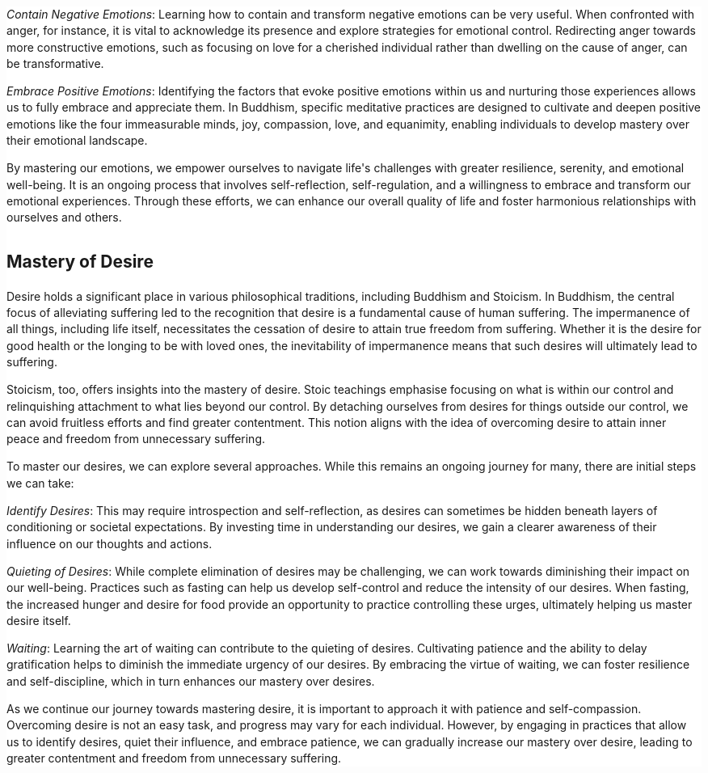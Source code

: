 _Contain Negative Emotions_: Learning how to contain and transform negative emotions can be very useful. When confronted with anger, for instance, it is vital to acknowledge its presence and explore strategies for emotional control. Redirecting anger towards more constructive emotions, such as focusing on love for a cherished individual rather than dwelling on the cause of anger, can be transformative.

_Embrace Positive Emotions_: Identifying the factors that evoke positive emotions within us and nurturing those experiences allows us to fully embrace and appreciate them. In Buddhism, specific meditative practices are designed to cultivate and deepen positive emotions like the four immeasurable minds, joy, compassion, love, and equanimity, enabling individuals to develop mastery over their emotional landscape.

By mastering our emotions, we empower ourselves to navigate life's challenges with greater resilience, serenity, and emotional well-being. It is an ongoing process that involves self-reflection, self-regulation, and a willingness to embrace and transform our emotional experiences. Through these efforts, we can enhance our overall quality of life and foster harmonious relationships with ourselves and others.

## Mastery of Desire  

Desire holds a significant place in various philosophical traditions, including Buddhism and Stoicism. In Buddhism, the central focus of alleviating suffering led to the recognition that desire is a fundamental cause of human suffering. The impermanence of all things, including life itself, necessitates the cessation of desire to attain true freedom from suffering. Whether it is the desire for good health or the longing to be with loved ones, the inevitability of impermanence means that such desires will ultimately lead to suffering.

Stoicism, too, offers insights into the mastery of desire. Stoic teachings emphasise focusing on what is within our control and relinquishing attachment to what lies beyond our control. By detaching ourselves from desires for things outside our control, we can avoid fruitless efforts and find greater contentment. This notion aligns with the idea of overcoming desire to attain inner peace and freedom from unnecessary suffering.

To master our desires, we can explore several approaches. While this remains an ongoing journey for many, there are initial steps we can take:

_Identify Desires_: This may require introspection and self-reflection, as desires can sometimes be hidden beneath layers of conditioning or societal expectations. By investing time in understanding our desires, we gain a clearer awareness of their influence on our thoughts and actions.

_Quieting of Desires_: While complete elimination of desires may be challenging, we can work towards diminishing their impact on our well-being. Practices such as fasting can help us develop self-control and reduce the intensity of our desires. When fasting, the increased hunger and desire for food provide an opportunity to practice controlling these urges, ultimately helping us master desire itself.

_Waiting_: Learning the art of waiting can contribute to the quieting of desires. Cultivating patience and the ability to delay gratification helps to diminish the immediate urgency of our desires. By embracing the virtue of waiting, we can foster resilience and self-discipline, which in turn enhances our mastery over desires.  

As we continue our journey towards mastering desire, it is important to approach it with patience and self-compassion. Overcoming desire is not an easy task, and progress may vary for each individual. However, by engaging in practices that allow us to identify desires, quiet their influence, and embrace patience, we can gradually increase our mastery over desire, leading to greater contentment and freedom from unnecessary suffering.  

